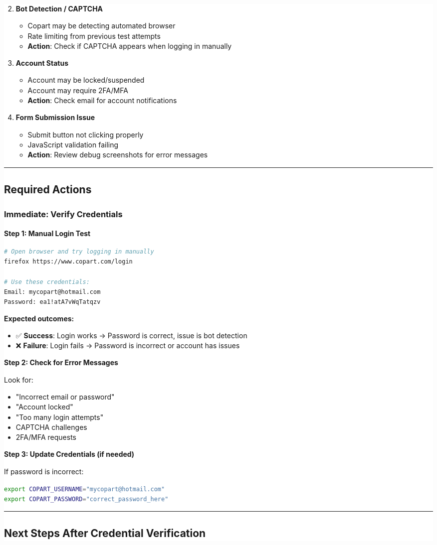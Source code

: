 2. **Bot Detection / CAPTCHA**
   - Copart may be detecting automated browser
   - Rate limiting from previous test attempts
   - **Action**: Check if CAPTCHA appears when logging in manually

3. **Account Status**
   - Account may be locked/suspended
   - Account may require 2FA/MFA
   - **Action**: Check email for account notifications

4. **Form Submission Issue**
   - Submit button not clicking properly
   - JavaScript validation failing
   - **Action**: Review debug screenshots for error messages

---

## Required Actions

### Immediate: Verify Credentials

**Step 1: Manual Login Test**
```bash
# Open browser and try logging in manually
firefox https://www.copart.com/login

# Use these credentials:
Email: mycopart@hotmail.com
Password: ea1!atA7vWqTatqzv
```

**Expected outcomes:**
- ✅ **Success**: Login works → Password is correct, issue is bot detection
- ❌ **Failure**: Login fails → Password is incorrect or account has issues

**Step 2: Check for Error Messages**

Look for:
- "Incorrect email or password"
- "Account locked"
- "Too many login attempts"
- CAPTCHA challenges
- 2FA/MFA requests

**Step 3: Update Credentials (if needed)**

If password is incorrect:
```bash
export COPART_USERNAME="mycopart@hotmail.com"
export COPART_PASSWORD="correct_password_here"
```

---

## Next Steps After Credential Verification
